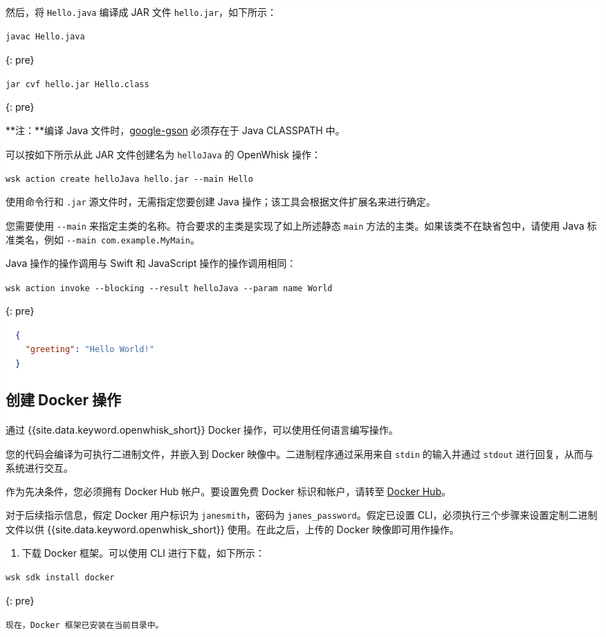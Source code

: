然后，将 `Hello.java` 编译成 JAR 文件 `hello.jar`，如下所示：
```
javac Hello.java
```
{: pre}
```
jar cvf hello.jar Hello.class
```
{: pre}

**注：**编译 Java 文件时，[google-gson](https://github.com/google/gson) 必须存在于 Java CLASSPATH 中。

可以按如下所示从此 JAR 文件创建名为 `helloJava` 的 OpenWhisk 操作：

```
wsk action create helloJava hello.jar --main Hello
```

使用命令行和 `.jar` 源文件时，无需指定您要创建 Java 操作；该工具会根据文件扩展名来进行确定。

您需要使用 `--main` 来指定主类的名称。符合要求的主类是实现了如上所述静态 `main` 方法的主类。如果该类不在缺省包中，请使用 Java 标准类名，例如 `--main com.example.MyMain`。

Java 操作的操作调用与 Swift 和 JavaScript 操作的操作调用相同：



```
wsk action invoke --blocking --result helloJava --param name World
```
{: pre}

```json
  {
    "greeting": "Hello World!"
  }
```

## 创建 Docker 操作

通过 {{site.data.keyword.openwhisk_short}} Docker 操作，可以使用任何语言编写操作。

您的代码会编译为可执行二进制文件，并嵌入到 Docker 映像中。二进制程序通过采用来自 `stdin` 的输入并通过 `stdout` 进行回复，从而与系统进行交互。

作为先决条件，您必须拥有 Docker Hub 帐户。要设置免费 Docker 标识和帐户，请转至 [Docker Hub](https://hub.docker.com)。

对于后续指示信息，假定 Docker 用户标识为 `janesmith`，密码为 `janes_password`。假定已设置 CLI，必须执行三个步骤来设置定制二进制文件以供 {{site.data.keyword.openwhisk_short}} 使用。在此之后，上传的 Docker 映像即可用作操作。



1. 下载 Docker 框架。可以使用 CLI 进行下载，如下所示：

  

  ```
  wsk sdk install docker
  ```
  {: pre}
  ```
  现在，Docker 框架已安装在当前目录中。
  ```
